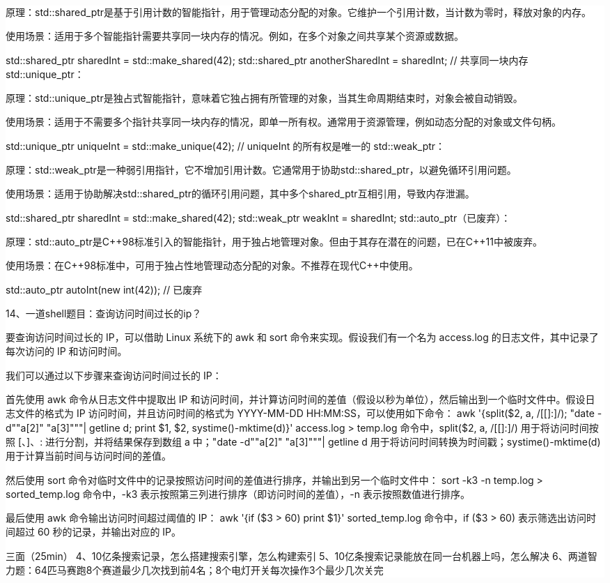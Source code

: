 原理：std::shared_ptr是基于引用计数的智能指针，用于管理动态分配的对象。它维护一个引用计数，当计数为零时，释放对象的内存。

使用场景：适用于多个智能指针需要共享同一块内存的情况。例如，在多个对象之间共享某个资源或数据。

std::shared_ptr<int> sharedInt = std::make_shared<int>(42);
std::shared_ptr<int> anotherSharedInt = sharedInt; // 共享同一块内存
std::unique_ptr：

原理：std::unique_ptr是独占式智能指针，意味着它独占拥有所管理的对象，当其生命周期结束时，对象会被自动销毁。

使用场景：适用于不需要多个指针共享同一块内存的情况，即单一所有权。通常用于资源管理，例如动态分配的对象或文件句柄。

std::unique_ptr<int> uniqueInt = std::make_unique<int>(42);
// uniqueInt 的所有权是唯一的
std::weak_ptr：

原理：std::weak_ptr是一种弱引用指针，它不增加引用计数。它通常用于协助std::shared_ptr，以避免循环引用问题。

使用场景：适用于协助解决std::shared_ptr的循环引用问题，其中多个shared_ptr互相引用，导致内存泄漏。

std::shared_ptr<int> sharedInt = std::make_shared<int>(42);
std::weak_ptr<int> weakInt = sharedInt;
std::auto_ptr（已废弃）：

原理：std::auto_ptr是C++98标准引入的智能指针，用于独占地管理对象。但由于其存在潜在的问题，已在C++11中被废弃。

使用场景：在C++98标准中，可用于独占性地管理动态分配的对象。不推荐在现代C++中使用。

std::auto_ptr<int> autoInt(new int(42)); // 已废弃


14、一道shell题目：查询访问时间过长的ip？

要查询访问时间过长的 IP，可以借助 Linux 系统下的 awk 和 sort 命令来实现。假设我们有一个名为 access.log 的日志文件，其中记录了每次访问的 IP 和访问时间。

我们可以通过以下步骤来查询访问时间过长的 IP：

首先使用 awk 命令从日志文件中提取出 IP 和访问时间，并计算访问时间的差值（假设以秒为单位），然后输出到一个临时文件中。假设日志文件的格式为 IP 访问时间，并且访问时间的格式为 YYYY-MM-DD HH:MM:SS，可以使用如下命令：
awk '{split($2, a, /[\[\]:]/); "date -d\""a[2]" "a[3]"\""| getline d; print $1, $2, systime()-mktime(d)}' access.log > temp.log
命令中，split($2, a, /[\[\]:]/) 用于将访问时间按照 [、]、: 进行分割，并将结果保存到数组 a 中；"date -d\""a[2]" "a[3]"\""| getline d 用于将访问时间转换为时间戳；systime()-mktime(d) 用于计算当前时间与访问时间的差值。

然后使用 sort 命令对临时文件中的记录按照访问时间的差值进行排序，并输出到另一个临时文件中：
sort -k3 -n temp.log > sorted_temp.log
命令中，-k3 表示按照第三列进行排序（即访问时间的差值），-n 表示按照数值进行排序。

最后使用 awk 命令输出访问时间超过阈值的 IP：
awk '{if ($3 > 60) print $1}' sorted_temp.log
命令中，if ($3 > 60) 表示筛选出访问时间超过 60 秒的记录，并输出对应的 IP。

三面（25min）
4、10亿条搜索记录，怎么搭建搜索引擎，怎么构建索引
5、10亿条搜索记录能放在同一台机器上吗，怎么解决
6、两道智力题：64匹马赛跑8个赛道最少几次找到前4名；8个电灯开关每次操作3个最少几次关完